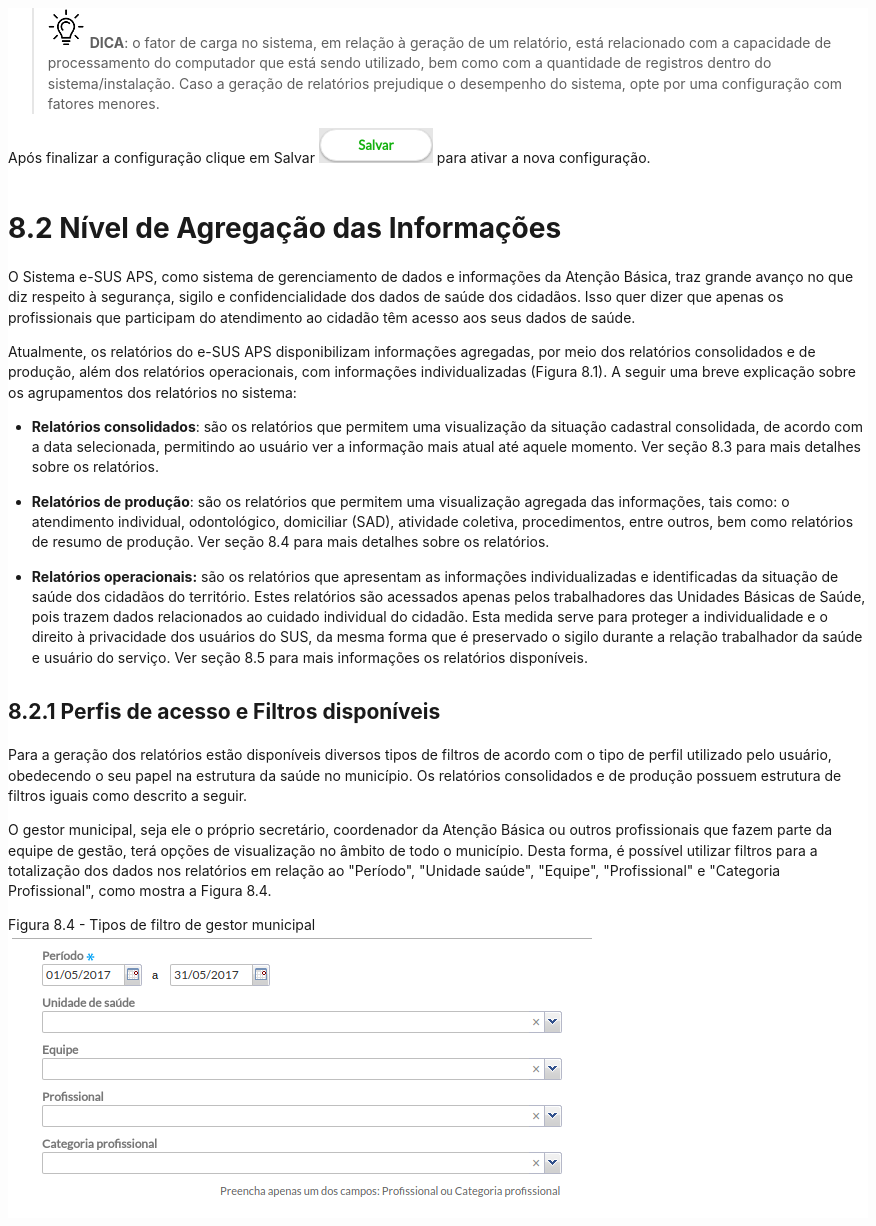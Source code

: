 > ![](media/image84.png) **DICA**: o fator de carga no sistema, em relação à geração de um relatório, está relacionado com a capacidade de processamento do computador que está sendo utilizado, bem como com a quantidade de registros dentro do sistema/instalação. Caso a geração de relatórios prejudique o desempenho do sistema, opte por uma configuração com fatores menores.

Após finalizar a configuração clique em Salvar ![](media/image757.png) para ativar a nova configuração.

# 8.2 Nível de Agregação das Informações


O Sistema e-SUS APS, como sistema de gerenciamento de dados e informações da Atenção Básica, traz grande avanço no que diz respeito à segurança, sigilo e confidencialidade dos dados de saúde dos cidadãos. Isso quer dizer que apenas os profissionais que participam do atendimento ao cidadão têm acesso aos seus dados de saúde.

Atualmente, os relatórios do e-SUS APS disponibilizam informações agregadas, por meio dos relatórios consolidados e de produção, além dos relatórios operacionais, com informações individualizadas (Figura 8.1). A seguir uma breve explicação sobre os agrupamentos dos relatórios no sistema:

- **Relatórios consolidados**: são os relatórios que permitem uma visualização da situação cadastral consolidada, de acordo com a data selecionada, permitindo ao usuário ver a informação mais atual até aquele momento. Ver seção 8.3 para mais detalhes sobre os relatórios.

- **Relatórios de produção**: são os relatórios que permitem uma visualização agregada das informações, tais como: o atendimento individual, odontológico, domiciliar (SAD), atividade coletiva, procedimentos, entre outros, bem como relatórios de resumo de produção. Ver seção 8.4 para mais detalhes sobre os relatórios.

- **Relatórios operacionais:** são os relatórios que apresentam as informações individualizadas e identificadas da situação de saúde dos cidadãos do território. Estes relatórios são acessados apenas pelos trabalhadores das Unidades Básicas de Saúde, pois trazem dados relacionados ao cuidado individual do cidadão. Esta medida serve para proteger a individualidade e o direito à privacidade dos usuários do SUS, da mesma forma que é preservado o sigilo durante a relação trabalhador da saúde e usuário do serviço. Ver seção 8.5 para mais informações os relatórios disponíveis.

## 8.2.1 Perfis de acesso e Filtros disponíveis

Para a geração dos relatórios estão disponíveis diversos tipos de filtros de acordo com o tipo de perfil utilizado pelo usuário, obedecendo o seu papel na estrutura da saúde no município. Os relatórios consolidados e de produção possuem estrutura de filtros iguais como descrito a seguir.

O gestor municipal, seja ele o próprio secretário, coordenador da Atenção Básica ou outros profissionais que fazem parte da equipe de gestão, terá opções de visualização no âmbito de todo o município. Desta forma, é possível utilizar filtros para a totalização dos dados nos relatórios em relação ao "Período", "Unidade saúde", "Equipe", "Profissional" e "Categoria Profissional", como mostra a Figura 8.4.

Figura 8.4 - Tipos de filtro de gestor municipal
![](media/image758.png)